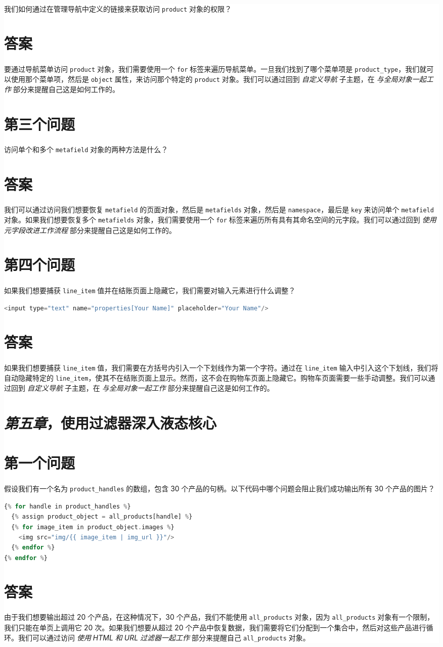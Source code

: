 我们如何通过在管理导航中定义的链接来获取访问 `product` 对象的权限？

# 答案

要通过导航菜单访问 `product` 对象，我们需要使用一个 `for` 标签来遍历导航菜单。一旦我们找到了哪个菜单项是 `product_type`，我们就可以使用那个菜单项，然后是 `object` 属性，来访问那个特定的 `product` 对象。我们可以通过回到 *自定义导航* 子主题，在 *与全局对象一起工作* 部分来提醒自己这是如何工作的。

# 第三个问题

访问单个和多个 `metafield` 对象的两种方法是什么？

# 答案

我们可以通过访问我们想要恢复 `metafield` 的页面对象，然后是 `metafields` 对象，然后是 `namespace`，最后是 `key` 来访问单个 `metafield` 对象。如果我们想要恢复多个 `metafields` 对象，我们需要使用一个 `for` 标签来遍历所有具有其命名空间的元字段。我们可以通过回到 *使用元字段改进工作流程* 部分来提醒自己这是如何工作的。

# 第四个问题

如果我们想要捕获 `line_item` 值并在结账页面上隐藏它，我们需要对输入元素进行什么调整？

```php
<input type="text" name="properties[Your Name]" placeholder="Your Name"/>
```

# 答案

如果我们想要捕获 `line_item` 值，我们需要在方括号内引入一个下划线作为第一个字符。通过在 `line_item` 输入中引入这个下划线，我们将自动隐藏特定的 `line_item`，使其不在结账页面上显示。然而，这不会在购物车页面上隐藏它。购物车页面需要一些手动调整。我们可以通过回到 *自定义导航* 子主题，在 *与全局对象一起工作* 部分来提醒自己这是如何工作的。

# *第五章*，使用过滤器深入液态核心

# 第一个问题

假设我们有一个名为 `product_handles` 的数组，包含 30 个产品的句柄。以下代码中哪个问题会阻止我们成功输出所有 30 个产品的图片？

```php
{% for handle in product_handles %}
  {% assign product_object = all_products[handle] %}
  {% for image_item in product_object.images %}
    <img src="img/{{ image_item | img_url }}"/>
  {% endfor %}
{% endfor %}
```

# 答案

由于我们想要输出超过 20 个产品，在这种情况下，30 个产品，我们不能使用 `all_products` 对象，因为 `all_products` 对象有一个限制，我们只能在单页上调用它 20 次。如果我们想要从超过 20 个产品中恢复数据，我们需要将它们分配到一个集合中，然后对这些产品进行循环。我们可以通过访问 *使用 HTML 和 URL 过滤器一起工作* 部分来提醒自己 `all_products` 对象。
